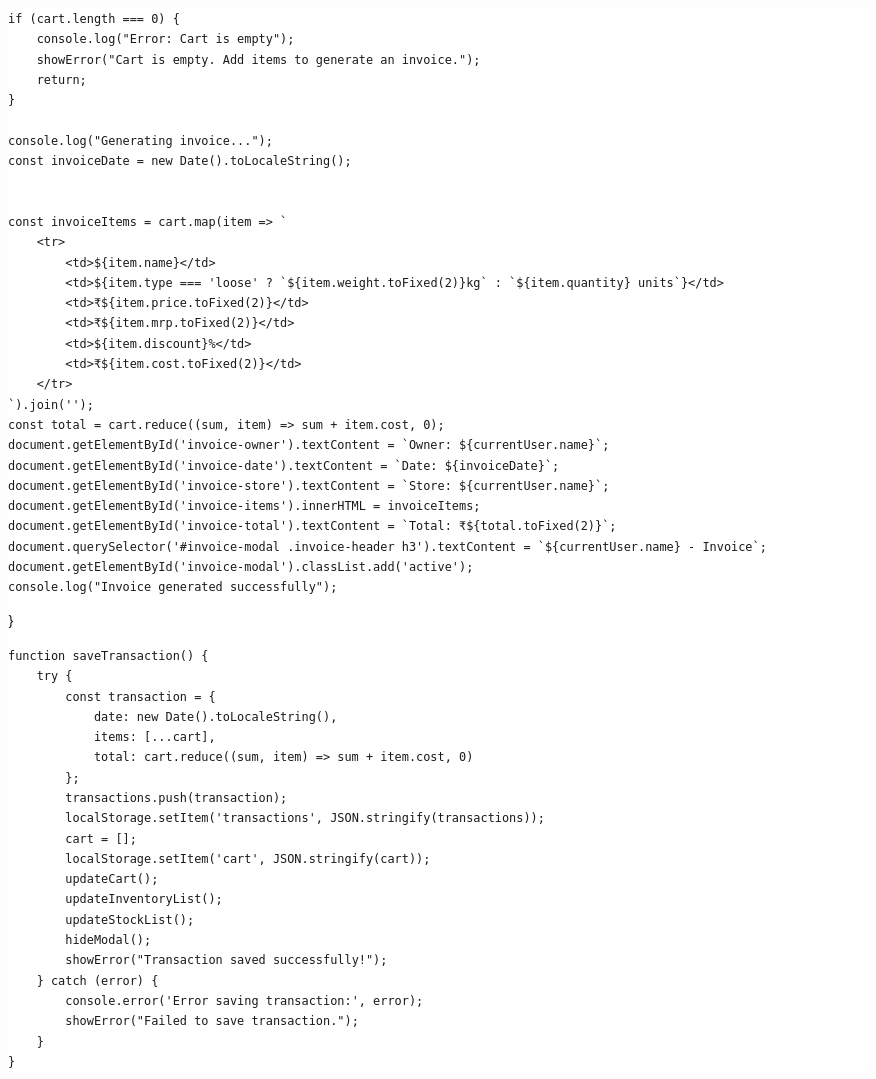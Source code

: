     if (cart.length === 0) {
        console.log("Error: Cart is empty");
        showError("Cart is empty. Add items to generate an invoice.");
        return;
    }

    console.log("Generating invoice...");
    const invoiceDate = new Date().toLocaleString();


    const invoiceItems = cart.map(item => `
        <tr>
            <td>${item.name}</td>
            <td>${item.type === 'loose' ? `${item.weight.toFixed(2)}kg` : `${item.quantity} units`}</td>
            <td>₹${item.price.toFixed(2)}</td>
            <td>₹${item.mrp.toFixed(2)}</td>
            <td>${item.discount}%</td>
            <td>₹${item.cost.toFixed(2)}</td>
        </tr>
    `).join('');
    const total = cart.reduce((sum, item) => sum + item.cost, 0);
    document.getElementById('invoice-owner').textContent = `Owner: ${currentUser.name}`;
    document.getElementById('invoice-date').textContent = `Date: ${invoiceDate}`;
    document.getElementById('invoice-store').textContent = `Store: ${currentUser.name}`;
    document.getElementById('invoice-items').innerHTML = invoiceItems;
    document.getElementById('invoice-total').textContent = `Total: ₹${total.toFixed(2)}`;
    document.querySelector('#invoice-modal .invoice-header h3').textContent = `${currentUser.name} - Invoice`;
    document.getElementById('invoice-modal').classList.add('active');
    console.log("Invoice generated successfully");
}








    function saveTransaction() {
        try {
            const transaction = {
                date: new Date().toLocaleString(),
                items: [...cart],
                total: cart.reduce((sum, item) => sum + item.cost, 0)
            };
            transactions.push(transaction);
            localStorage.setItem('transactions', JSON.stringify(transactions));
            cart = [];
            localStorage.setItem('cart', JSON.stringify(cart));
            updateCart();
            updateInventoryList();
            updateStockList();
            hideModal();
            showError("Transaction saved successfully!");
        } catch (error) {
            console.error('Error saving transaction:', error);
            showError("Failed to save transaction.");
        }
    }

